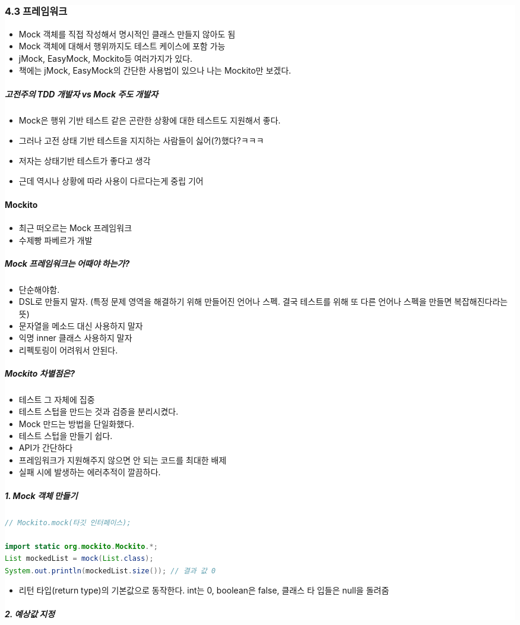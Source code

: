 

### 4.3 프레임워크

* Mock 객체를 직접 작성해서 명시적인 클래스 만들지 않아도 됨
* Mock 객체에 대해서 행위까지도 테스트 케이스에 포함 가능
* jMock, EasyMock, Mockito등 여러가지가 있다.
* 책에는 jMock, EasyMock의 간단한 사용법이 있으나 나는 Mockito만 보겠다.



##### 고전주의 TDD 개발자 vs Mock 주도 개발자

* Mock은 행위 기반 테스트 같은 곤란한 상황에 대한 테스트도 지원해서 좋다.

* 그러나 고전 상태 기반 테스트을 지지하는 사람들이 싫어(?)했다?ㅋㅋㅋ
* 저자는 상태기반 테스트가 좋다고 생각
* 근데 역시나 상황에 따라 사용이 다르다는게 중립 기어



#### Mockito

* 최근 떠오르는 Mock 프레임워크
* 수제빵 파베르가 개발

##### Mock 프레임워크는 어때야 하는가?

* 단순해야함.
* DSL로 만들지 말자. (특정 문제 영역을 해결하기 위해 만들어진 언어나 스펙. 결국 테스트를 위해 또 다른 언어나 스펙을 만들면 복잡해진다라는 뜻)
* 문자열을 메소드 대신 사용하지 말자
* 익명 inner 클래스 사용하지 말자
* 리펙토링이 어려워서 안된다.

##### Mockito 차별점은?

* 테스트 그 자체에 집중
* 테스트 스텁을 만드는 것과 검증을 분리시켰다.
* Mock 만드는 방법을 단일화했다.
* 테스트 스텁을 만들기 쉽다.
* API가 간단하다
* 프레임워크가 지원해주지 않으면 안 되는 코드를 최대한 배제
* 실패 시에 발생하는 에러추적이 깔끔하다.

##### 1. Mock 객체 만들기

```java
// Mockito.mock(타깃 인터페이스);

import static org.mockito.Mockito.*;
List mockedList = mock(List.class);
System.out.println(mockedList.size()); // 결과 값 0
```

* 리턴 타입(return type)의 기본값으로 동작한다. int는 0, boolean은 false, 클래스 타 입들은 null을 돌려줌

##### 2. 예상값 지정
